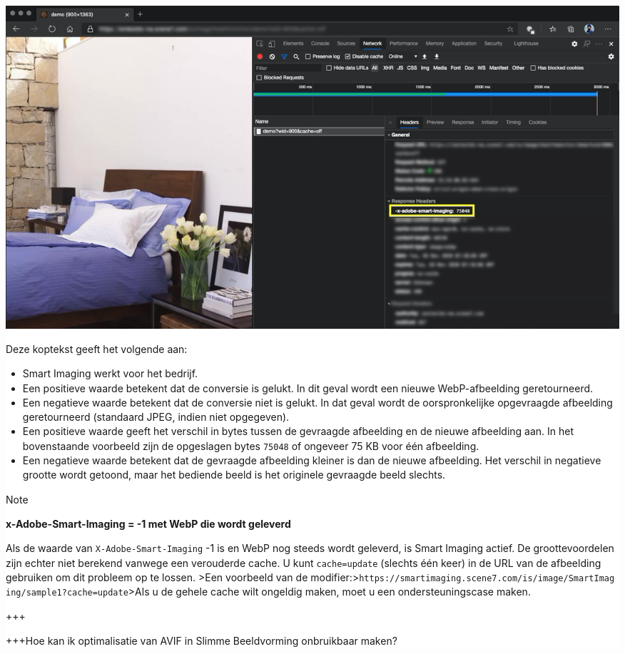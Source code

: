 ![&#x200B; Slimme beeldende kopbal &#x200B;](/help/assets/assets-dm/smart-imaging-header2.png)

Deze koptekst geeft het volgende aan:

* Smart Imaging werkt voor het bedrijf.
* Een positieve waarde betekent dat de conversie is gelukt. In dit geval wordt een nieuwe WebP-afbeelding geretourneerd.
* Een negatieve waarde betekent dat de conversie niet is gelukt. In dat geval wordt de oorspronkelijke opgevraagde afbeelding geretourneerd (standaard JPEG, indien niet opgegeven).
* Een positieve waarde geeft het verschil in bytes tussen de gevraagde afbeelding en de nieuwe afbeelding aan. In het bovenstaande voorbeeld zijn de opgeslagen bytes `75048` of ongeveer 75 KB voor één afbeelding.
* Een negatieve waarde betekent dat de gevraagde afbeelding kleiner is dan de nieuwe afbeelding. Het verschil in negatieve grootte wordt getoond, maar het bediende beeld is het originele gevraagde beeld slechts.

>[!NOTE]
>
>**x-Adobe-Smart-Imaging = -1 met WebP die wordt geleverd**
>
>Als de waarde van `X-Adobe-Smart-Imaging` -1 is en WebP nog steeds wordt geleverd, is Smart Imaging actief. De groottevoordelen zijn echter niet berekend vanwege een verouderde cache. U kunt `cache=update` (slechts één keer) in de URL van de afbeelding gebruiken om dit probleem op te lossen.
>&#x200B;>Een voorbeeld van de modifier:
>&#x200B;>`https://smartimaging.scene7.com/is/image/SmartImaging/sample1?cache=update`
>&#x200B;>Als u de gehele cache wilt ongeldig maken, moet u een ondersteuningscase maken.

+++

+++Hoe kan ik optimalisatie van AVIF in Slimme Beeldvorming onbruikbaar maken?
